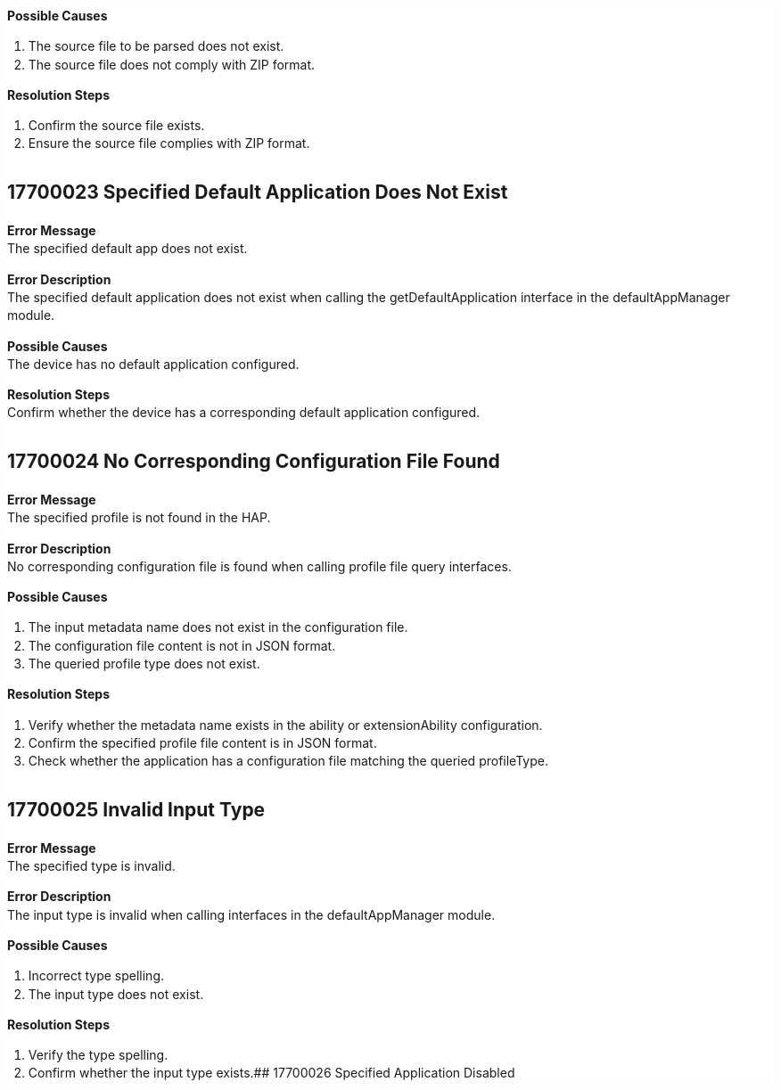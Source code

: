 **Possible Causes**  
1. The source file to be parsed does not exist.  
2. The source file does not comply with ZIP format.  

**Resolution Steps**  
1. Confirm the source file exists.  
2. Ensure the source file complies with ZIP format.  

## 17700023 Specified Default Application Does Not Exist  

**Error Message**  
The specified default app does not exist.  

**Error Description**  
The specified default application does not exist when calling the getDefaultApplication interface in the defaultAppManager module.  

**Possible Causes**  
The device has no default application configured.  

**Resolution Steps**  
Confirm whether the device has a corresponding default application configured.  

## 17700024 No Corresponding Configuration File Found  

**Error Message**  
The specified profile is not found in the HAP.  

**Error Description**  
No corresponding configuration file is found when calling profile file query interfaces.  

**Possible Causes**  
1. The input metadata name does not exist in the configuration file.  
2. The configuration file content is not in JSON format.  
3. The queried profile type does not exist.  

**Resolution Steps**  
1. Verify whether the metadata name exists in the ability or extensionAbility configuration.  
2. Confirm the specified profile file content is in JSON format.  
3. Check whether the application has a configuration file matching the queried profileType.  

## 17700025 Invalid Input Type  

**Error Message**  
The specified type is invalid.  

**Error Description**  
The input type is invalid when calling interfaces in the defaultAppManager module.  

**Possible Causes**  
1. Incorrect type spelling.  
2. The input type does not exist.  

**Resolution Steps**  
1. Verify the type spelling.  
2. Confirm whether the input type exists.## 17700026 Specified Application Disabled
